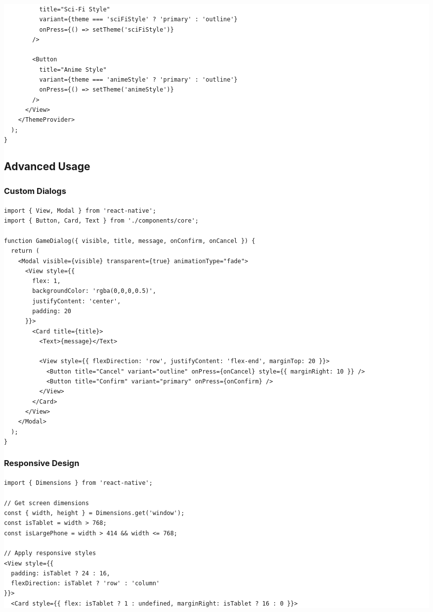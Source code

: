 ```tsx
          title="Sci-Fi Style" 
          variant={theme === 'sciFiStyle' ? 'primary' : 'outline'}
          onPress={() => setTheme('sciFiStyle')} 
        />
        
        <Button 
          title="Anime Style" 
          variant={theme === 'animeStyle' ? 'primary' : 'outline'}
          onPress={() => setTheme('animeStyle')} 
        />
      </View>
    </ThemeProvider>
  );
}
```

## Advanced Usage

### Custom Dialogs
```tsx
import { View, Modal } from 'react-native';
import { Button, Card, Text } from './components/core';

function GameDialog({ visible, title, message, onConfirm, onCancel }) {
  return (
    <Modal visible={visible} transparent={true} animationType="fade">
      <View style={{ 
        flex: 1, 
        backgroundColor: 'rgba(0,0,0,0.5)', 
        justifyContent: 'center', 
        padding: 20 
      }}>
        <Card title={title}>
          <Text>{message}</Text>
          
          <View style={{ flexDirection: 'row', justifyContent: 'flex-end', marginTop: 20 }}>
            <Button title="Cancel" variant="outline" onPress={onCancel} style={{ marginRight: 10 }} />
            <Button title="Confirm" variant="primary" onPress={onConfirm} />
          </View>
        </Card>
      </View>
    </Modal>
  );
}
```

### Responsive Design
```tsx
import { Dimensions } from 'react-native';

// Get screen dimensions
const { width, height } = Dimensions.get('window');
const isTablet = width > 768;
const isLargePhone = width > 414 && width <= 768;

// Apply responsive styles
<View style={{ 
  padding: isTablet ? 24 : 16,
  flexDirection: isTablet ? 'row' : 'column'
}}>
  <Card style={{ flex: isTablet ? 1 : undefined, marginRight: isTablet ? 16 : 0 }}>
```